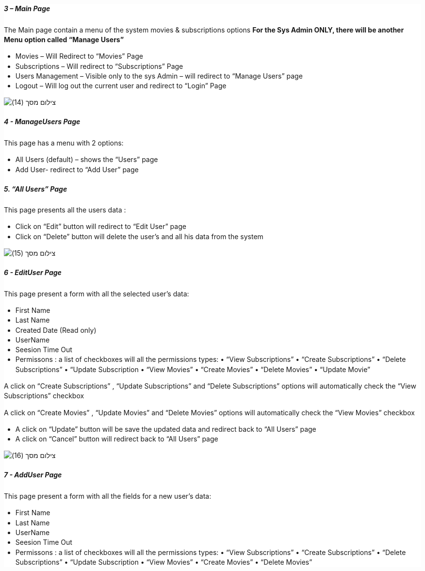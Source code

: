 ##### 3 – Main Page
The Main page contain a menu of the system movies & subscriptions options
<b>For the Sys Admin ONLY, there will be another Menu option called “Manage Users”</b>
- Movies – Will Redirect to “Movies” Page
- Subscriptions – Will redirect to “Subscriptions” Page
- Users Management – Visible only to the sys Admin – will redirect to “Manage Users” page
- Logout – Will log out the current user and redirect to “Login” Page

![‏‏צילום מסך (14)](https://user-images.githubusercontent.com/41838762/214559384-9bdef17d-470f-4e8f-a885-c3180677f3fd.png)

##### 4 - ManageUsers Page
This page has a menu with 2 options:
- All Users (default) – shows the “Users” page
- Add User- redirect to “Add User” page


##### 5. “All Users” Page
This page presents all the users data :
- Click on “Edit” button will redirect to “Edit User” page
- Click on “Delete” button will delete the user’s and all his data from the system

![‏‏צילום מסך (15)](https://user-images.githubusercontent.com/41838762/214559864-c03130f5-186d-4848-9342-80a9def44cb6.png)

##### 6 - EditUser Page
This page present a form with all the selected user’s data:
- First Name
- Last Name
- Created Date (Read only)
- UserName
- Seesion Time Out
- Permissons : a list of checkboxes will all the permissions types:
• “View Subscriptions”
• “Create Subscriptions”
• “Delete Subscriptions”
• “Update Subscription
• “View Movies”
• “Create Movies”
• “Delete Movies”
• “Update Movie”

A click on “Create Subscriptions” , “Update Subscriptions” and “Delete Subscriptions” options
will automatically check the “View Subscriptions” checkbox

A click on “Create Movies” , “Update Movies” and “Delete Movies” options will automatically
check the “View Movies” checkbox

- A click on “Update” button will be save the updated data and redirect back to “All Users” page
- A click on “Cancel” button will redirect back to “All Users” page


![‏‏צילום מסך (16)](https://user-images.githubusercontent.com/41838762/214560460-b0f16ce7-d81e-4feb-aa41-e374eb25d21b.png)

##### 7 - AddUser Page
This page present a form with all the fields for a new user’s data:
- First Name
- Last Name
- UserName
- Seesion Time Out
- Permissons : a list of checkboxes will all the permissions types:
• “View Subscriptions”
• “Create Subscriptions”
• “Delete Subscriptions”
• “Update Subscription
• “View Movies”
• “Create Movies”
• “Delete Movies”